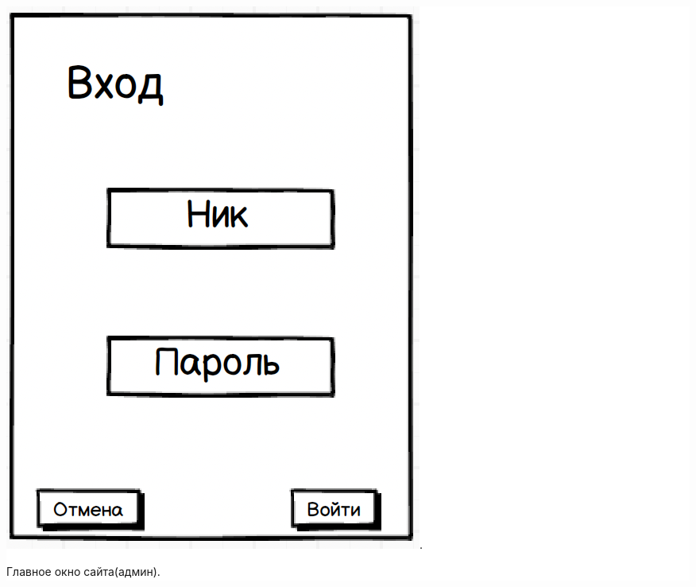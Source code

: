![Окно входа для зарегистрированного пользователя](https://github.com/Sifuentes00/buy-ticket-application/blob/main/docs/Mockups/signIn.png).

Главное окно сайта(админ). 
